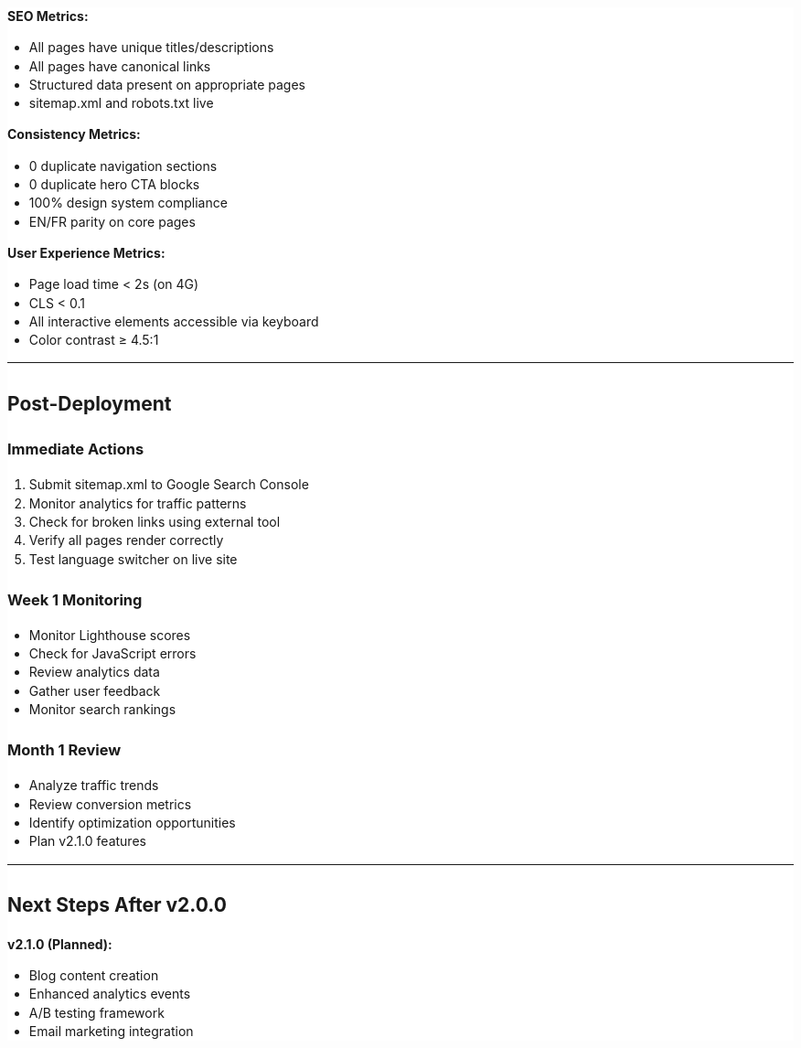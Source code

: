 **SEO Metrics:**
- All pages have unique titles/descriptions
- All pages have canonical links
- Structured data present on appropriate pages
- sitemap.xml and robots.txt live

**Consistency Metrics:**
- 0 duplicate navigation sections
- 0 duplicate hero CTA blocks
- 100% design system compliance
- EN/FR parity on core pages

**User Experience Metrics:**
- Page load time < 2s (on 4G)
- CLS < 0.1
- All interactive elements accessible via keyboard
- Color contrast ≥ 4.5:1

---

## Post-Deployment

### Immediate Actions
1. Submit sitemap.xml to Google Search Console
2. Monitor analytics for traffic patterns
3. Check for broken links using external tool
4. Verify all pages render correctly
5. Test language switcher on live site

### Week 1 Monitoring
- Monitor Lighthouse scores
- Check for JavaScript errors
- Review analytics data
- Gather user feedback
- Monitor search rankings

### Month 1 Review
- Analyze traffic trends
- Review conversion metrics
- Identify optimization opportunities
- Plan v2.1.0 features

---

## Next Steps After v2.0.0

**v2.1.0 (Planned):**
- Blog content creation
- Enhanced analytics events
- A/B testing framework
- Email marketing integration
